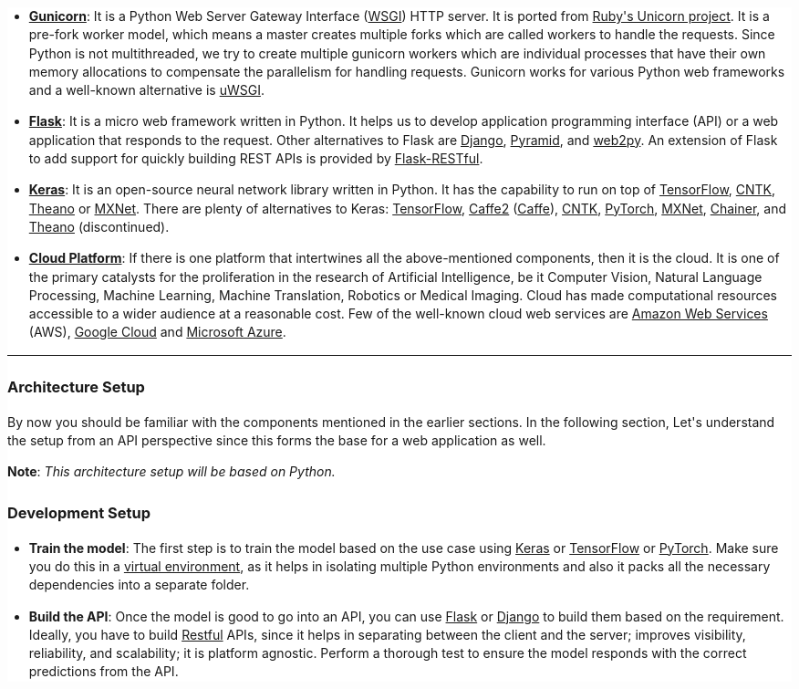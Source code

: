 - **[Gunicorn](http://docs.gunicorn.org/en/stable/)**: It is a Python Web Server Gateway Interface ([WSGI]([WSGI](https://en.wikipedia.org/wiki/Web_Server_Gateway_Interface))) HTTP server. It is ported from [Ruby's Unicorn project](https://en.wikipedia.org/wiki/Unicorn_(web_server)). It is a pre-fork worker model, which means a master creates multiple forks which are called workers to handle the requests. Since Python is not multithreaded, we try to create multiple gunicorn workers which are individual processes that have their own memory allocations to compensate the parallelism for handling requests. Gunicorn works for various Python web frameworks and a well-known alternative is [uWSGI](https://uwsgi-docs.readthedocs.io/en/latest/).

- **[Flask](http://flask.pocoo.org/)**: It is a micro web framework written in Python. It helps us to develop application programming interface (API) or a web application that responds to the request. Other alternatives to Flask are [Django](https://www.djangoproject.com/), [Pyramid](https://trypyramid.com/), and [web2py](http://www.web2py.com/). An extension of Flask to add support for quickly building REST APIs is provided by [Flask-RESTful](https://flask-restful.readthedocs.io/en/latest/).  

- **[Keras](https://keras.io/)**: It is an open-source neural network library written in Python. It has the capability to run on top of [TensorFlow](https://www.tensorflow.org/), [CNTK](https://docs.microsoft.com/en-us/cognitive-toolkit/using-cntk-with-keras), [Theano](http://deeplearning.net/software/theano/) or [MXNet](https://aws.amazon.com/blogs/machine-learning/apache-mxnet-incubating-adds-support-for-keras-2/). There are plenty of alternatives to Keras: [TensorFlow](https://www.tensorflow.org/), [Caffe2](https://caffe2.ai/) ([Caffe](http://caffe.berkeleyvision.org/)), [CNTK](https://docs.microsoft.com/en-us/cognitive-toolkit/using-cntk-with-keras), [PyTorch](https://pytorch.org/), [MXNet](https://mxnet.apache.org/), [Chainer](https://chainer.org/), and [Theano](http://deeplearning.net/software/theano/) (discontinued).  

- **[Cloud Platform](https://en.wikipedia.org/wiki/Cloud_computing)**: If there is one platform that intertwines all the above-mentioned components, then it is the cloud. It is one of the primary catalysts for the proliferation in the research of Artificial Intelligence, be it Computer Vision, Natural Language Processing, Machine Learning, Machine Translation, Robotics or Medical Imaging. Cloud has made computational resources accessible to a wider audience at a reasonable cost. Few of the well-known cloud web services are [Amazon Web Services](https://aws.amazon.com/) (AWS), [Google Cloud](https://cloud.google.com/) and [Microsoft Azure](https://azure.microsoft.com/en-in/).  

---  

### Architecture Setup  

By now you should be familiar with the components mentioned in the earlier sections. In the following section, Let's understand the setup from an API perspective since this forms the base for a web application as well.  

**Note**: *This architecture setup will be based on Python.*  

### Development Setup

- **Train the model**: The first step is to train the model based on the use case using [Keras](https://keras.io/) or [TensorFlow](https://www.tensorflow.org/) or [PyTorch](https://pytorch.org/). Make sure you do this in a [virtual environment](https://virtualenv.pypa.io/en/stable/), as it helps in isolating multiple Python environments and also it packs all the necessary dependencies into a separate folder.  

- **Build the API**: Once the model is good to go into an API, you can use [Flask](http://flask.pocoo.org/) or [Django](https://www.djangoproject.com/) to build them based on the requirement. Ideally, you have to build [Restful](https://en.wikipedia.org/wiki/Representational_state_transfer) APIs, since it helps in separating between the client and the server; improves visibility, reliability, and scalability; it is platform agnostic. Perform a thorough test to ensure the model responds with the correct predictions from the API.  
